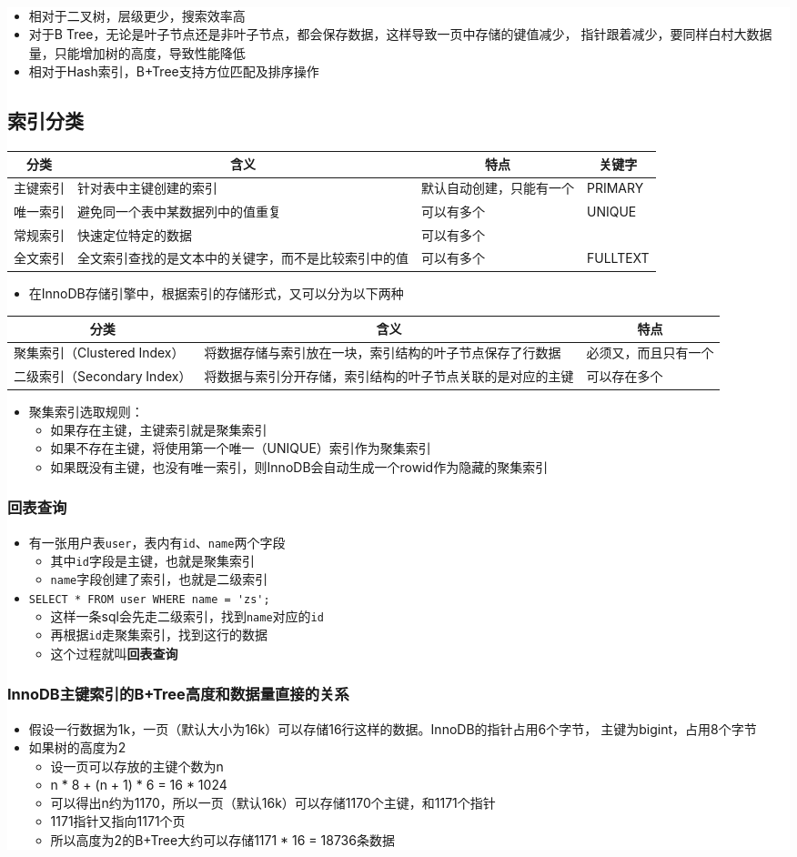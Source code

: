 * 相对于二叉树，层级更少，搜索效率高
* 对于B Tree，无论是叶子节点还是非叶子节点，都会保存数据，这样导致一页中存储的键值减少，
指针跟着减少，要同样白村大数据量，只能增加树的高度，导致性能降低
* 相对于Hash索引，B+Tree支持方位匹配及排序操作

<a id="index-classification"></a>
## 索引分类

| 分类    | 含义    | 特点    | 关键字    |
|---------------- | --------------- | --------------- | --------------- |
| 主键索引    | 针对表中主键创建的索引    | 默认自动创建，只能有一个    | PRIMARY    |
| 唯一索引    | 避免同一个表中某数据列中的值重复   | 可以有多个   | UNIQUE   |
| 常规索引   | 快速定位特定的数据   | 可以有多个   |    |
| 全文索引 | 全文索引查找的是文本中的关键字，而不是比较索引中的值| 可以有多个 | FULLTEXT |

* 在InnoDB存储引擎中，根据索引的存储形式，又可以分为以下两种

| 分类    | 含义    | 特点    |
|---------------- | --------------- | --------------- |
| 聚集索引（Clustered Index）    | 将数据存储与索引放在一块，索引结构的叶子节点保存了行数据    | 必须又，而且只有一个    |
| 二级索引（Secondary Index）    | 将数据与索引分开存储，索引结构的叶子节点关联的是对应的主键    | 可以存在多个    |

* 聚集索引选取规则：
    * 如果存在主键，主键索引就是聚集索引
    * 如果不存在主键，将使用第一个唯一（UNIQUE）索引作为聚集索引
    * 如果既没有主键，也没有唯一索引，则InnoDB会自动生成一个rowid作为隐藏的聚集索引

<a id="index-classification-back-query"></a>
### 回表查询

* 有一张用户表`user`，表内有`id`、`name`两个字段
    * 其中`id`字段是主键，也就是聚集索引
    * `name`字段创建了索引，也就是二级索引
* `SELECT * FROM user WHERE name = 'zs';`
    * 这样一条sql会先走二级索引，找到`name`对应的`id`
    * 再根据`id`走聚集索引，找到这行的数据
    * 这个过程就叫**回表查询**

### InnoDB主键索引的B+Tree高度和数据量直接的关系

* 假设一行数据为1k，一页（默认大小为16k）可以存储16行这样的数据。InnoDB的指针占用6个字节，
主键为bigint，占用8个字节
* 如果树的高度为2
    * 设一页可以存放的主键个数为n
    * n * 8 + (n + 1) * 6 = 16 * 1024
    * 可以得出n约为1170，所以一页（默认16k）可以存储1170个主键，和1171个指针
    * 1171指针又指向1171个页
    * 所以高度为2的B+Tree大约可以存储1171 * 16 = 18736条数据
